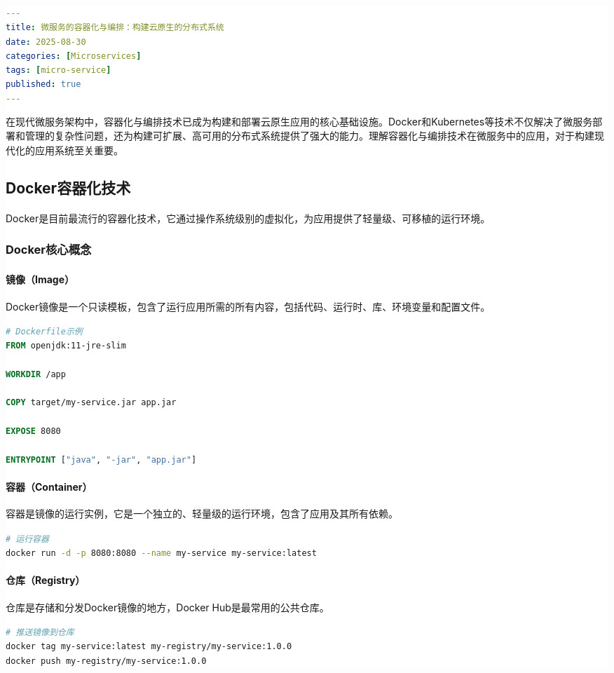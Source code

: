 ```yaml
---
title: 微服务的容器化与编排：构建云原生的分布式系统
date: 2025-08-30
categories: [Microservices]
tags: [micro-service]
published: true
---
```


在现代微服务架构中，容器化与编排技术已成为构建和部署云原生应用的核心基础设施。Docker和Kubernetes等技术不仅解决了微服务部署和管理的复杂性问题，还为构建可扩展、高可用的分布式系统提供了强大的能力。理解容器化与编排技术在微服务中的应用，对于构建现代化的应用系统至关重要。

## Docker容器化技术

Docker是目前最流行的容器化技术，它通过操作系统级别的虚拟化，为应用提供了轻量级、可移植的运行环境。

### Docker核心概念

#### 镜像（Image）

Docker镜像是一个只读模板，包含了运行应用所需的所有内容，包括代码、运行时、库、环境变量和配置文件。

```dockerfile
# Dockerfile示例
FROM openjdk:11-jre-slim

WORKDIR /app

COPY target/my-service.jar app.jar

EXPOSE 8080

ENTRYPOINT ["java", "-jar", "app.jar"]
```

#### 容器（Container）

容器是镜像的运行实例，它是一个独立的、轻量级的运行环境，包含了应用及其所有依赖。

```bash
# 运行容器
docker run -d -p 8080:8080 --name my-service my-service:latest
```

#### 仓库（Registry）

仓库是存储和分发Docker镜像的地方，Docker Hub是最常用的公共仓库。

```bash
# 推送镜像到仓库
docker tag my-service:latest my-registry/my-service:1.0.0
docker push my-registry/my-service:1.0.0
```
